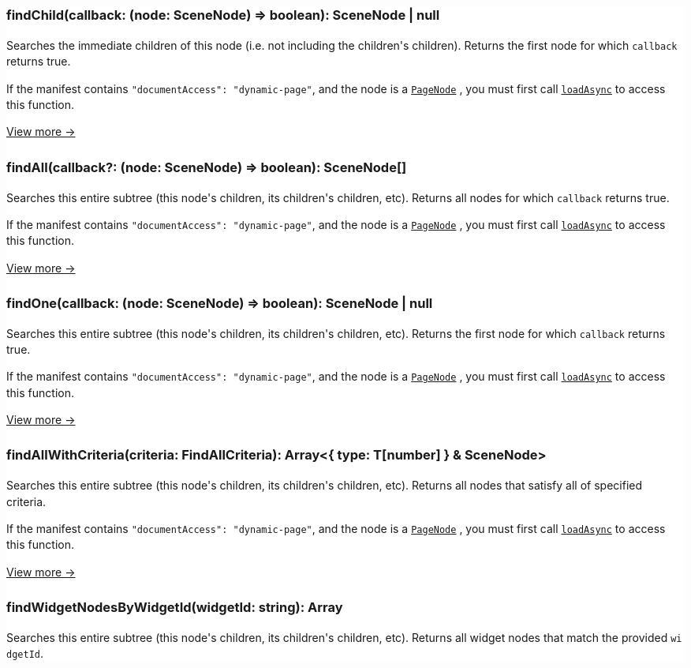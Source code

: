 ### findChild(callback: (node: SceneNode) => boolean): SceneNode | null

Searches the immediate children of this node (i.e. not including the children's children). Returns the first node for which `callback` returns true.

If the manifest contains `"documentAccess": "dynamic-page"`, and the node is a [`PageNode`](/plugin-docs/api/PageNode/)
, you must first call [`loadAsync`](/plugin-docs/api/PageNode/#loadasync)
 to access this function.

[View more →](/plugin-docs/api/properties/nodes-findchild/)

### findAll(callback?: (node: SceneNode) => boolean): SceneNode[]

Searches this entire subtree (this node's children, its children's children, etc). Returns all nodes for which `callback` returns true.

If the manifest contains `"documentAccess": "dynamic-page"`, and the node is a [`PageNode`](/plugin-docs/api/PageNode/)
, you must first call [`loadAsync`](/plugin-docs/api/PageNode/#loadasync)
 to access this function.

[View more →](/plugin-docs/api/properties/nodes-findall/)

### findOne(callback: (node: SceneNode) => boolean): SceneNode | null

Searches this entire subtree (this node's children, its children's children, etc). Returns the first node for which `callback` returns true.

If the manifest contains `"documentAccess": "dynamic-page"`, and the node is a [`PageNode`](/plugin-docs/api/PageNode/)
, you must first call [`loadAsync`](/plugin-docs/api/PageNode/#loadasync)
 to access this function.

[View more →](/plugin-docs/api/properties/nodes-findone/)

### findAllWithCriteria(criteria: FindAllCriteria): Array<{ type: T[number] } & SceneNode>

Searches this entire subtree (this node's children, its children's children, etc). Returns all nodes that satisfy all of specified criteria.

If the manifest contains `"documentAccess": "dynamic-page"`, and the node is a [`PageNode`](/plugin-docs/api/PageNode/)
, you must first call [`loadAsync`](/plugin-docs/api/PageNode/#loadasync)
 to access this function.

[View more →](/plugin-docs/api/properties/nodes-findallwithcriteria/)

### findWidgetNodesByWidgetId(widgetId: string): Array

Searches this entire subtree (this node's children, its children's children, etc). Returns all widget nodes that match the provided `widgetId`.
